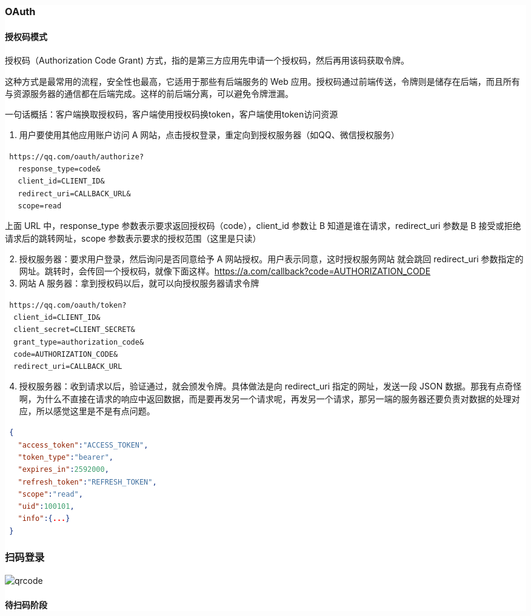 ### OAuth

#### 授权码模式

授权码（Authorization Code Grant) 方式，指的是第三方应用先申请一个授权码，然后再用该码获取令牌。     

这种方式是最常用的流程，安全性也最高，它适用于那些有后端服务的 Web 应用。授权码通过前端传送，令牌则是储存在后端，而且所有与资源服务器的通信都在后端完成。这样的前后端分离，可以避免令牌泄漏。     

一句话概括：客户端换取授权码，客户端使用授权码换token，客户端使用token访问资源

1. 用户要使用其他应用账户访问 A 网站，点击授权登录，重定向到授权服务器（如QQ、微信授权服务）    

```
 https://qq.com/oauth/authorize?
   response_type=code&
   client_id=CLIENT_ID&
   redirect_uri=CALLBACK_URL&
   scope=read
```    

上面 URL 中，response_type 参数表示要求返回授权码（code），client_id 参数让 B 知道是谁在请求，redirect_uri 参数是 B 接受或拒绝请求后的跳转网址，scope 参数表示要求的授权范围（这里是只读）

2. 授权服务器：要求用户登录，然后询问是否同意给予 A 网站授权。用户表示同意，这时授权服务网站 就会跳回 redirect_uri 参数指定的网址。跳转时，会传回一个授权码，就像下面这样。https://a.com/callback?code=AUTHORIZATION_CODE
3. 网站 A 服务器：拿到授权码以后，就可以向授权服务器请求令牌    

```
 https://qq.com/oauth/token?
  client_id=CLIENT_ID&
  client_secret=CLIENT_SECRET&
  grant_type=authorization_code&
  code=AUTHORIZATION_CODE&
  redirect_uri=CALLBACK_URL
```   

4. 授权服务器：收到请求以后，验证通过，就会颁发令牌。具体做法是向 redirect_uri 指定的网址，发送一段 JSON 数据。那我有点奇怪啊，为什么不直接在请求的响应中返回数据，而是要再发另一个请求呢，再发另一个请求，那另一端的服务器还要负责对数据的处理对应，所以感觉这里是不是有点问题。    

```json
 {    
   "access_token":"ACCESS_TOKEN",
   "token_type":"bearer",
   "expires_in":2592000,
   "refresh_token":"REFRESH_TOKEN",
   "scope":"read",
   "uid":100101,
   "info":{...}
 }
```   


### 扫码登录

![qrcode](https://p6-juejin.byteimg.com/tos-cn-i-k3u1fbpfcp/2980c555405f42b68801d7525c0e0d63~tplv-k3u1fbpfcp-zoom-in-crop-mark:3024:0:0:0.awebp?)

#### 待扫码阶段
